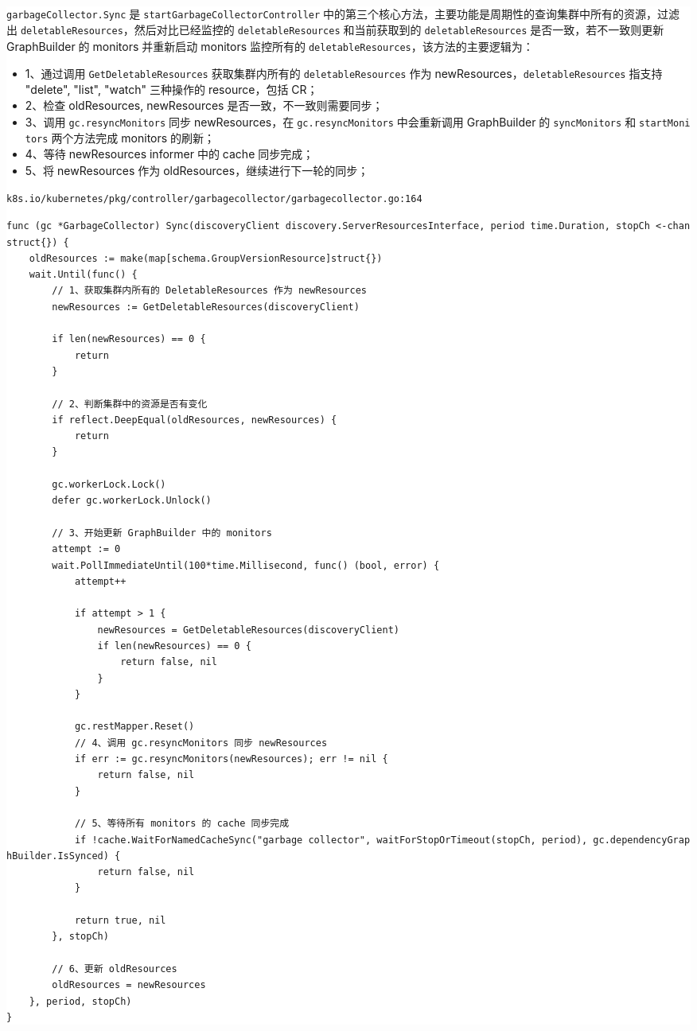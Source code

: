 `garbageCollector.Sync` 是 `startGarbageCollectorController` 中的第三个核心方法，主要功能是周期性的查询集群中所有的资源，过滤出 `deletableResources`，然后对比已经监控的 `deletableResources` 和当前获取到的 `deletableResources` 是否一致，若不一致则更新 GraphBuilder 的 monitors 并重新启动 monitors 监控所有的  `deletableResources`，该方法的主要逻辑为：
- 1、通过调用 `GetDeletableResources` 获取集群内所有的 `deletableResources` 作为 newResources，`deletableResources` 指支持 "delete", "list", "watch" 三种操作的 resource，包括 CR；
- 2、检查 oldResources, newResources 是否一致，不一致则需要同步；
- 3、调用 `gc.resyncMonitors` 同步 newResources，在 `gc.resyncMonitors` 中会重新调用 GraphBuilder 的 `syncMonitors` 和 `startMonitors` 两个方法完成 monitors 的刷新；
- 4、等待 newResources informer 中的 cache 同步完成；
- 5、将 newResources 作为 oldResources，继续进行下一轮的同步；



`k8s.io/kubernetes/pkg/controller/garbagecollector/garbagecollector.go:164`

```
func (gc *GarbageCollector) Sync(discoveryClient discovery.ServerResourcesInterface, period time.Duration, stopCh <-chan struct{}) {
    oldResources := make(map[schema.GroupVersionResource]struct{})
    wait.Until(func() {
        // 1、获取集群内所有的 DeletableResources 作为 newResources
        newResources := GetDeletableResources(discoveryClient)

        if len(newResources) == 0 {
            return
        }

        // 2、判断集群中的资源是否有变化
        if reflect.DeepEqual(oldResources, newResources) {
            return
        }

        gc.workerLock.Lock()
        defer gc.workerLock.Unlock()
       
        // 3、开始更新 GraphBuilder 中的 monitors      
        attempt := 0
        wait.PollImmediateUntil(100*time.Millisecond, func() (bool, error) {
            attempt++

            if attempt > 1 {
                newResources = GetDeletableResources(discoveryClient)
                if len(newResources) == 0 {
                    return false, nil
                }
            }

            gc.restMapper.Reset()
            // 4、调用 gc.resyncMonitors 同步 newResources
            if err := gc.resyncMonitors(newResources); err != nil {
                return false, nil
            }

            // 5、等待所有 monitors 的 cache 同步完成
            if !cache.WaitForNamedCacheSync("garbage collector", waitForStopOrTimeout(stopCh, period), gc.dependencyGraphBuilder.IsSynced) {
                return false, nil
            }

            return true, nil
        }, stopCh)

        // 6、更新 oldResources
        oldResources = newResources
    }, period, stopCh)
}
```